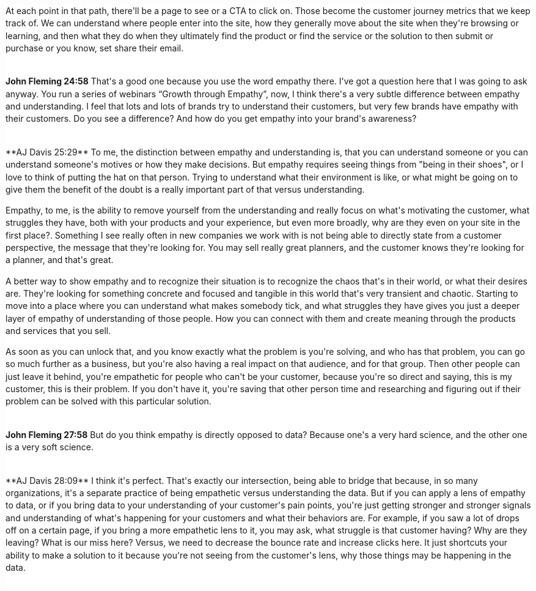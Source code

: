 At each point in that path, there'll be a page to see or a CTA to click on. Those become the customer journey metrics that we keep track of. We can understand where people enter into the site, how they generally move about the site when they're browsing or learning, and then what they do when they ultimately find the product or find the service or the solution to then submit or purchase or you know, set share their email.
<br/><br/>

**John Fleming  24:58**
That's a good one because you use the word empathy there. I've got a question here that I was going to ask anyway. You run a series of webinars “Growth through Empathy”, now, I think there's a very subtle difference between empathy and understanding. I feel that lots and lots of brands try to understand their customers, but very few brands have empathy with their customers. Do you see a difference? And how do you get empathy into your brand's awareness?

<br/>
**AJ Davis  25:29**
To me, the distinction between empathy and understanding is, that you can understand someone or you can understand someone's motives or how they make decisions. But empathy requires seeing things from "being in their shoes", or I love to think of putting the hat on that person. Trying to understand what their environment is like, or what might be going on to give them the benefit of the doubt is a really important part of that versus understanding.

Empathy, to me, is the ability to remove yourself from the understanding and really focus on what's motivating the customer, what struggles they have, both with your products and your experience, but even more broadly, why are they even on your site in the first place?. Something I see really often in new companies we work with is not being able to directly state from a customer perspective, the message that they're looking for. You may sell really great planners, and the customer knows they're looking for a planner, and that's great.

A better way to show empathy and to recognize their situation is to recognize the chaos that's in their world, or what their desires are. They're looking for something concrete and focused and tangible in this world that's very transient and chaotic. Starting to move into a place where you can understand what makes somebody tick, and what struggles they have gives you just a deeper layer of empathy of understanding of those people. How you can connect with them and create meaning through the products and services that you sell.

As soon as you can unlock that, and you know exactly what the problem is you're solving, and who has that problem, you can go so much further as a business, but you're also having a real impact on that audience, and for that group. Then other people can just leave it behind, you're empathetic for people who can't be your customer, because you're so direct and saying, this is my customer, this is their problem. If you don't have it, you're saving that other person time and researching and figuring out if their problem can be solved with this particular solution.
<br/><br/>

**John Fleming  27:58**
But do you think empathy is directly opposed to data? Because one's a very hard science, and the other one is a very soft science.

<br/>
**AJ Davis  28:09**
I think it's perfect. That's exactly our intersection, being able to bridge that because, in so many organizations, it's a separate practice of being empathetic versus understanding the data. But if you can apply a lens of empathy to data, or if you bring data to your understanding of your customer's pain points, you're just getting stronger and stronger signals and understanding of what's happening for your customers and what their behaviors are. For example, if you saw a lot of drops off on a certain page, if you bring a more empathetic lens to it, you may ask, what struggle is that customer having? Why are they leaving?  What is our miss here? Versus, we need to decrease the bounce rate and increase clicks here. It just shortcuts your ability to make a solution to it because you're not seeing from the customer's lens, why those things may be happening in the data.
<br/><br/>
